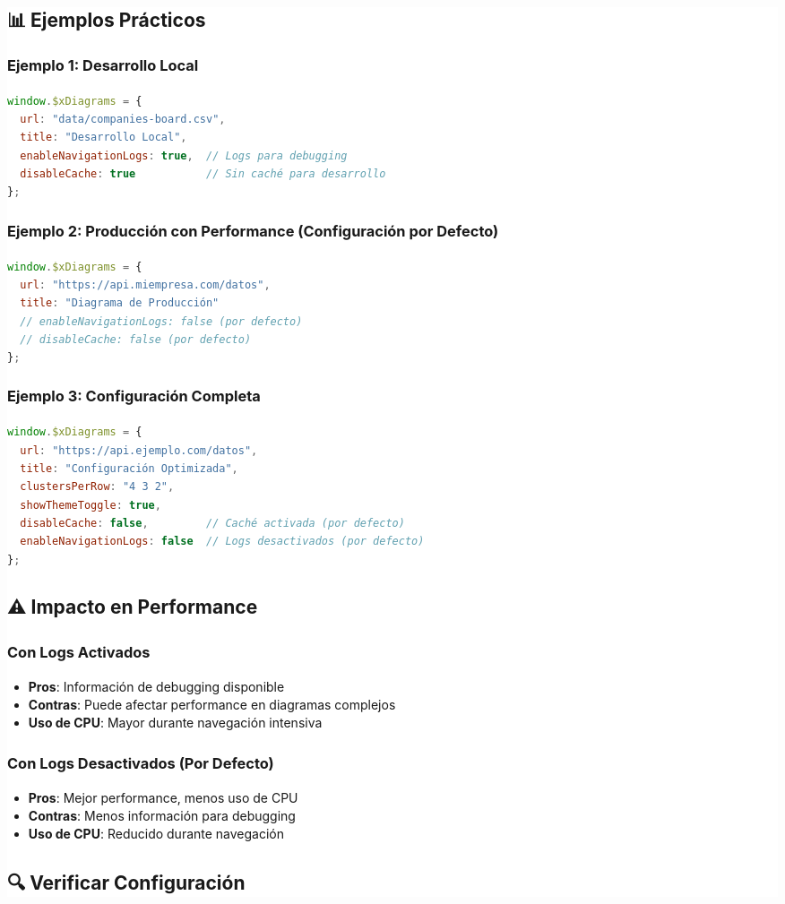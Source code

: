 ## 📊 Ejemplos Prácticos

### Ejemplo 1: Desarrollo Local
```javascript
window.$xDiagrams = {
  url: "data/companies-board.csv",
  title: "Desarrollo Local",
  enableNavigationLogs: true,  // Logs para debugging
  disableCache: true           // Sin caché para desarrollo
};
```

### Ejemplo 2: Producción con Performance (Configuración por Defecto)
```javascript
window.$xDiagrams = {
  url: "https://api.miempresa.com/datos",
  title: "Diagrama de Producción"
  // enableNavigationLogs: false (por defecto)
  // disableCache: false (por defecto)
};
```

### Ejemplo 3: Configuración Completa
```javascript
window.$xDiagrams = {
  url: "https://api.ejemplo.com/datos",
  title: "Configuración Optimizada",
  clustersPerRow: "4 3 2",
  showThemeToggle: true,
  disableCache: false,         // Caché activada (por defecto)
  enableNavigationLogs: false  // Logs desactivados (por defecto)
};
```

## ⚠️ Impacto en Performance

### Con Logs Activados
- **Pros**: Información de debugging disponible
- **Contras**: Puede afectar performance en diagramas complejos
- **Uso de CPU**: Mayor durante navegación intensiva

### Con Logs Desactivados (Por Defecto)
- **Pros**: Mejor performance, menos uso de CPU
- **Contras**: Menos información para debugging
- **Uso de CPU**: Reducido durante navegación

## 🔍 Verificar Configuración
